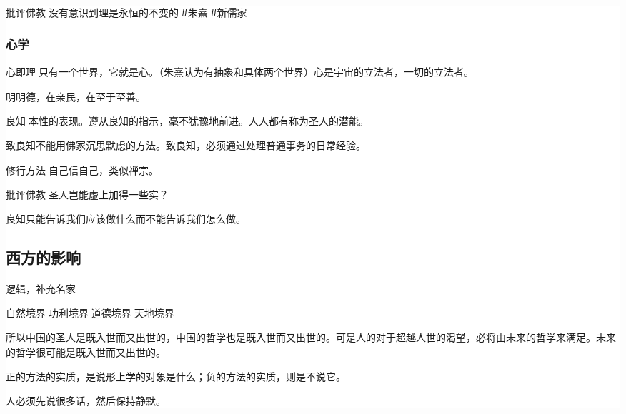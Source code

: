 批评佛教 没有意识到理是永恒的不变的
#朱熹 #新儒家

### 心学
心即理 只有一个世界，它就是心。（朱熹认为有抽象和具体两个世界）心是宇宙的立法者，一切的立法者。

明明德，在亲民，在至于至善。

良知 本性的表现。遵从良知的指示，毫不犹豫地前进。人人都有称为圣人的潜能。

致良知不能用佛家沉思默虑的方法。致良知，必须通过处理普通事务的日常经验。

修行方法 自己信自己，类似禅宗。

批评佛教 圣人岂能虚上加得一些实？

良知只能告诉我们应该做什么而不能告诉我们怎么做。


## 西方的影响 
逻辑，补充名家

自然境界 功利境界 道德境界 天地境界

所以中国的圣人是既入世而又出世的，中国的哲学也是既入世而又出世的。可是人的对于超越人世的渴望，必将由未来的哲学来满足。未来的哲学很可能是既入世而又出世的。

正的方法的实质，是说形上学的对象是什么；负的方法的实质，则是不说它。

人必须先说很多话，然后保持静默。
